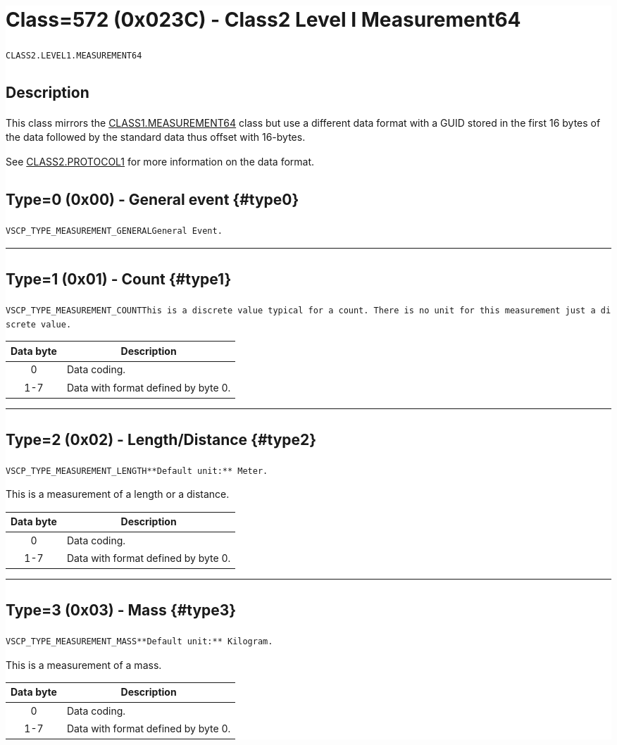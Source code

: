 # Class=572 (0x023C) - Class2 Level I Measurement64

    CLASS2.LEVEL1.MEASUREMENT64

## Description

This class mirrors the [CLASS1.MEASUREMENT64](./class1.measurement64.md) class but use a different data format with a GUID stored in the first 16 bytes of the data followed by the standard data thus offset with 16-bytes.

See [CLASS2.PROTOCOL1](./class2.protocol1.md) for more information on the data format.
## Type=0 (0x00) - General event {#type0}
    VSCP_TYPE_MEASUREMENT_GENERALGeneral Event.
----

## Type=1 (0x01) - Count {#type1}
    VSCP_TYPE_MEASUREMENT_COUNTThis is a discrete value typical for a count. There is no unit for this measurement just a discrete value. 

 | Data byte | Description | 
 | :---------: | ----------- | 
 | 0         | Data coding. | 
 | 1-7       | Data with format defined by byte 0. |
----

## Type=2 (0x02) - Length/Distance {#type2}
    VSCP_TYPE_MEASUREMENT_LENGTH**Default unit:** Meter. 

This is a measurement of a length or a distance.

 | Data byte | Description                         | 
 | :---------: | -----------                         | 
 | 0         | Data coding.                        | 
 | 1-7       | Data with format defined by byte 0. | 
----

## Type=3 (0x03) - Mass {#type3}
    VSCP_TYPE_MEASUREMENT_MASS**Default unit:** Kilogram.

This is a measurement of a mass. 

 | Data byte | Description                         | 
 | :---------: | -----------                         | 
 | 0         | Data coding.                        | 
 | 1-7       | Data with format defined by byte 0. | 
